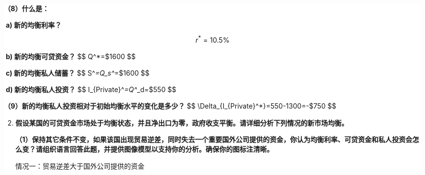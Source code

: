    
   
   **（8）什么是：** 
   
   ​	**a) 新的均衡利率？** 
   $$
   r^*=10.5\%
   $$
   
   
   ​	**b) 新的均衡可贷资金？** 
   $$
   Q^*=$1600
   $$
   
   
   ​	**c) 新的均衡私人储蓄？** 
   $$
   S^*=Q_s^*=$1600
   $$
   
   
   ​	**d) 新的均衡私人投资？** 
   $$
   I_{Private}^*=Q^*_d=$550
   $$
   
   
   **（9）新的均衡私人投资相对于初始均衡水平的变化是多少？**
   $$
   \Delta_{I_{Private}^*}=550-1300=-$750
   $$
   
2. **假设某国的可贷资金市场处于均衡状态，并且净出口为零，政府收支平衡。请详细分析下列情况的新市场均衡。** 

   **（1）保持其它条件不变，如果该国出现贸易逆差，同时失去一个重要国外公司提供的资金，你认为均衡利率、可贷资金和私人投资会怎么变？请组织语言回答此题，并提供图像模型以支持你的分析。确保你的图标注清晰。** 

   情况一：贸易逆差大于国外公司提供的资金
